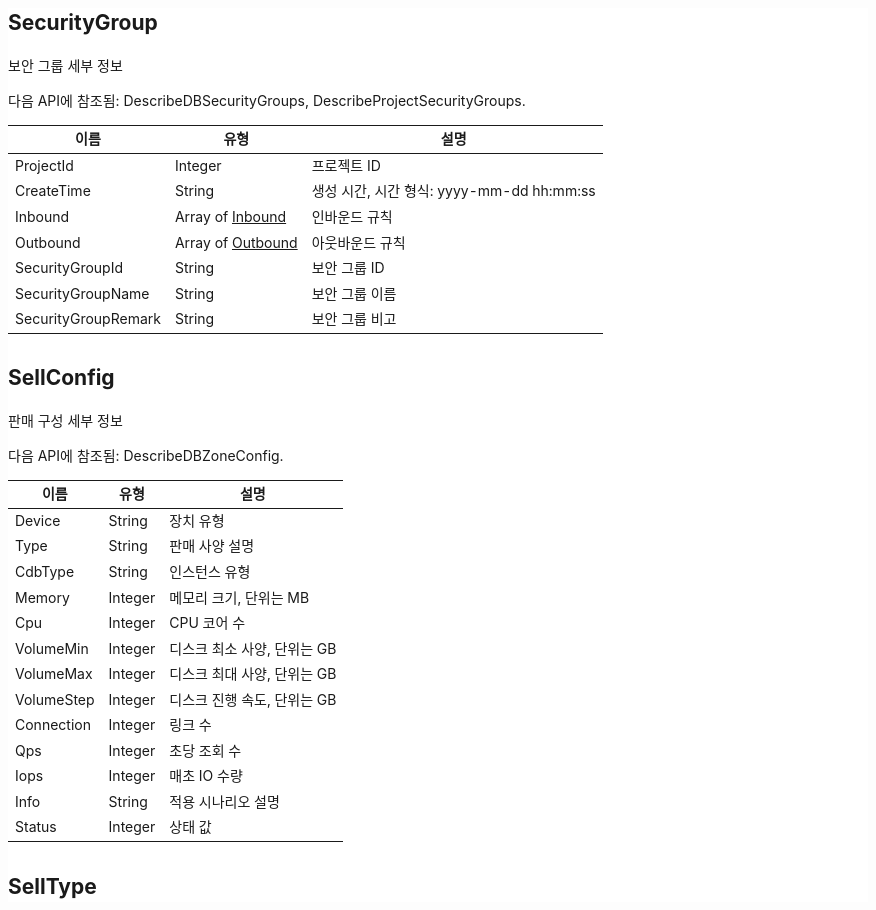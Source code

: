 ## SecurityGroup

보안 그룹 세부 정보

다음 API에 참조됨: DescribeDBSecurityGroups, DescribeProjectSecurityGroups.

| 이름 | 유형 | 설명 |
|------|------|-------|
| ProjectId | Integer | 프로젝트 ID |
| CreateTime | String | 생성 시간, 시간 형식: yyyy-mm-dd hh:mm:ss |
| Inbound | Array of [Inbound](#Inbound) | 인바운드 규칙 |
| Outbound | Array of [Outbound](#Outbound) | 아웃바운드 규칙 |
| SecurityGroupId | String | 보안 그룹 ID |
| SecurityGroupName | String | 보안 그룹 이름 |
| SecurityGroupRemark | String | 보안 그룹 비고 |

## SellConfig

판매 구성 세부 정보

다음 API에 참조됨: DescribeDBZoneConfig.

| 이름 | 유형 | 설명 |
|------|------|-------|
| Device | String | 장치 유형 |
| Type | String | 판매 사양 설명 |
| CdbType | String | 인스턴스 유형 |
| Memory | Integer | 메모리 크기, 단위는 MB |
| Cpu | Integer | CPU 코어 수 |
| VolumeMin | Integer | 디스크 최소 사양, 단위는 GB |
| VolumeMax | Integer | 디스크 최대 사양, 단위는 GB |
| VolumeStep | Integer | 디스크 진행 속도, 단위는 GB |
| Connection | Integer | 링크 수 |
| Qps | Integer | 초당 조회 수 |
| Iops | Integer | 매초 IO 수량 |
| Info | String | 적용 시나리오 설명 |
| Status | Integer | 상태 값 |

## SellType
